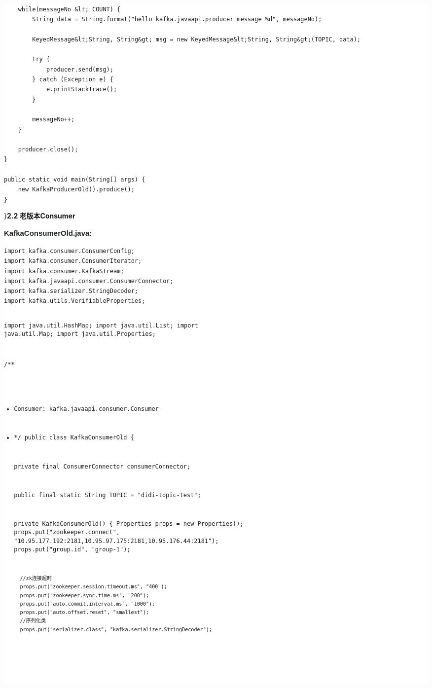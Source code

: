         while(messageNo &lt; COUNT) {
            String data = String.format("hello kafka.javaapi.producer message %d", messageNo);

            KeyedMessage&lt;String, String&gt; msg = new KeyedMessage&lt;String, String&gt;(TOPIC, data);
            
            try {
                producer.send(msg);
            } catch (Exception e) {
                e.printStackTrace();
            }

            messageNo++;
        }

        producer.close();
    }

    public static void main(String[] args) {
        new KafkaProducerOld().produce();
    }

}</code></pre><strong>2.2 老版本Consumer</strong>
<p></p>
<p style="text-align:left;"><span style="color:rgb(36,39,41);font-family:Arial, 'Helvetica Neue', Helvetica, sans-serif;font-size:15px;"><strong>KafkaConsumerOld.java:</strong></span></p>
<p style="text-align:left;"><span style="color:rgb(36,39,41);font-family:Arial, 'Helvetica Neue', Helvetica, sans-serif;font-size:15px;"></span></p>
<pre><code class="language-java">import kafka.consumer.ConsumerConfig;
import kafka.consumer.ConsumerIterator;
import kafka.consumer.KafkaStream;
import kafka.javaapi.consumer.ConsumerConnector;
import kafka.serializer.StringDecoder;
import kafka.utils.VerifiableProperties;

import java.util.HashMap;
import java.util.List;
import java.util.Map;
import java.util.Properties;

/**
* Consumer: kafka.javaapi.consumer.Consumer
* */
public class KafkaConsumerOld {

    private final ConsumerConnector consumerConnector;

    public final static String TOPIC = "didi-topic-test";

    private KafkaConsumerOld() {
        Properties props = new Properties();
        props.put("zookeeper.connect", "10.95.177.192:2181,10.95.97.175:2181,10.95.176.44:2181");
        props.put("group.id", "group-1");

        //zk连接超时
        props.put("zookeeper.session.timeout.ms", "400");
        props.put("zookeeper.sync.time.ms", "200");
        props.put("auto.commit.interval.ms", "1000");
        props.put("auto.offset.reset", "smallest");
        //序列化类
        props.put("serializer.class", "kafka.serializer.StringDecoder");
